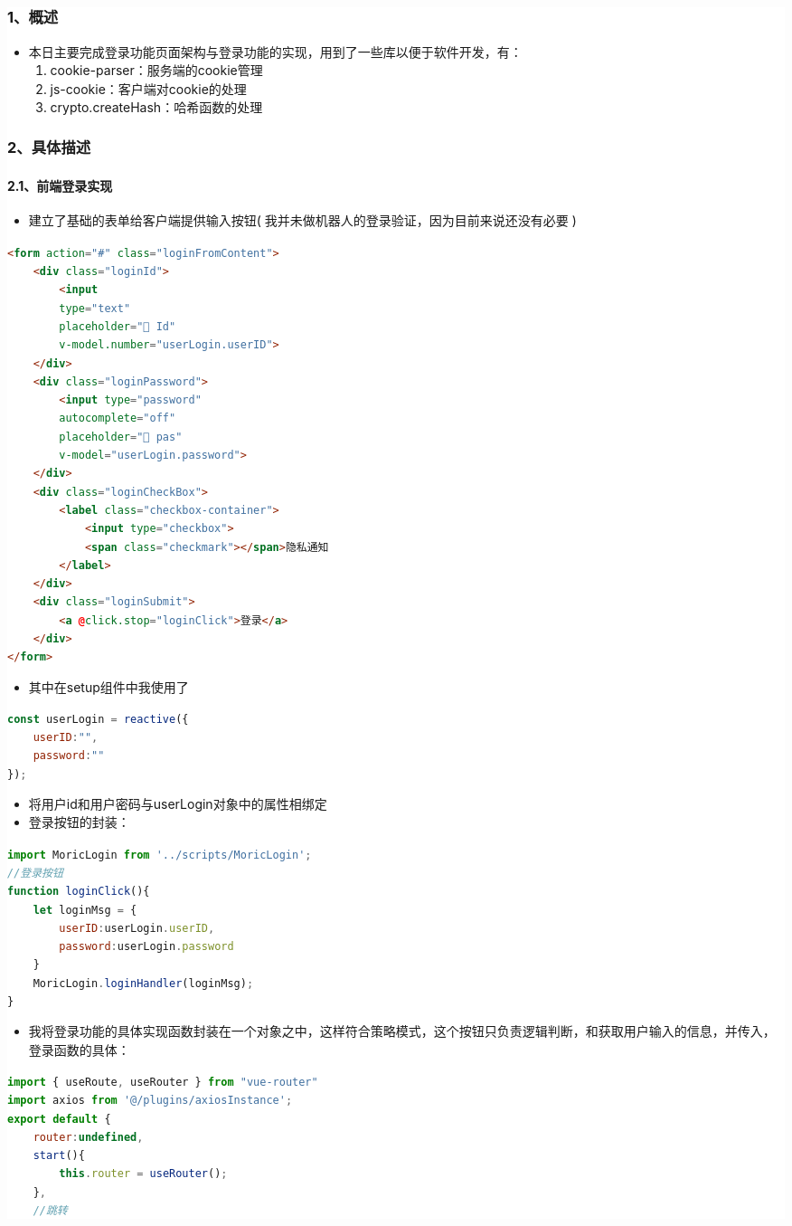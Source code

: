 ### 1、概述
+ 本日主要完成登录功能页面架构与登录功能的实现，用到了一些库以便于软件开发，有：
	1. cookie-parser：服务端的cookie管理
	2. js-cookie：客户端对cookie的处理
	3. crypto.createHash：哈希函数的处理
### 2、具体描述
#### 2.1、前端登录实现
+ 建立了基础的表单给客户端提供输入按钮( 我并未做机器人的登录验证，因为目前来说还没有必要 )
```html
<form action="#" class="loginFromContent">
	<div class="loginId">
		<input 
		type="text" 
		placeholder=" Id" 
		v-model.number="userLogin.userID">
	</div>
	<div class="loginPassword">
		<input type="password" 
		autocomplete="off" 
		placeholder=" pas"
		v-model="userLogin.password">
	</div>
	<div class="loginCheckBox">
		<label class="checkbox-container">
			<input type="checkbox">
			<span class="checkmark"></span>隐私通知
		</label>
	</div>
	<div class="loginSubmit">
		<a @click.stop="loginClick">登录</a>
	</div>
</form>
```
+ 其中在setup组件中我使用了
```js
const userLogin = reactive({
	userID:"",
	password:""
});
```
+ 将用户id和用户密码与userLogin对象中的属性相绑定
+ 登录按钮的封装：
```js
import MoricLogin from '../scripts/MoricLogin';
//登录按钮
function loginClick(){
	let loginMsg = {
		userID:userLogin.userID,
		password:userLogin.password
	}
	MoricLogin.loginHandler(loginMsg);
}
```
+ 我将登录功能的具体实现函数封装在一个对象之中，这样符合策略模式，这个按钮只负责逻辑判断，和获取用户输入的信息，并传入，登录函数的具体：
```js
import { useRoute, useRouter } from "vue-router"
import axios from '@/plugins/axiosInstance';
export default {
    router:undefined,
    start(){
        this.router = useRouter();
    },
    //跳转
```